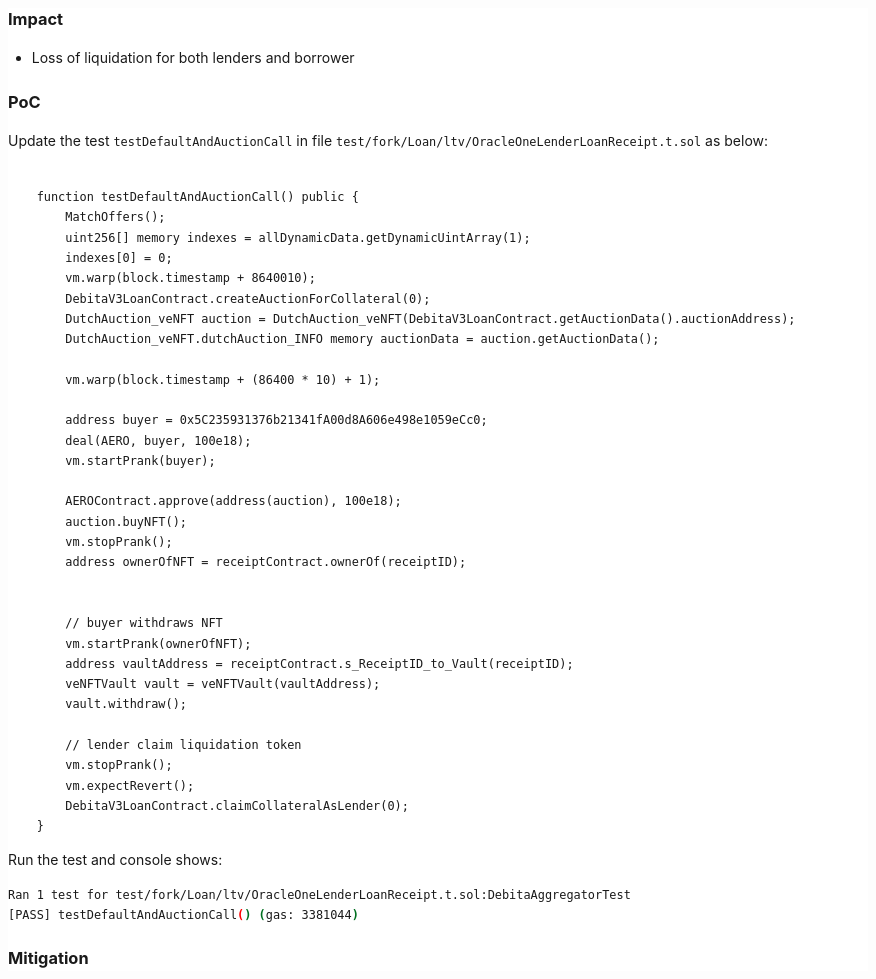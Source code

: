 ### Impact

- Loss of liquidation for both lenders and borrower

### PoC
Update the test `testDefaultAndAuctionCall` in file `test/fork/Loan/ltv/OracleOneLenderLoanReceipt.t.sol` as below:

```solidity

    function testDefaultAndAuctionCall() public {
        MatchOffers();
        uint256[] memory indexes = allDynamicData.getDynamicUintArray(1);
        indexes[0] = 0;
        vm.warp(block.timestamp + 8640010);
        DebitaV3LoanContract.createAuctionForCollateral(0);
        DutchAuction_veNFT auction = DutchAuction_veNFT(DebitaV3LoanContract.getAuctionData().auctionAddress);
        DutchAuction_veNFT.dutchAuction_INFO memory auctionData = auction.getAuctionData();

        vm.warp(block.timestamp + (86400 * 10) + 1);

        address buyer = 0x5C235931376b21341fA00d8A606e498e1059eCc0;
        deal(AERO, buyer, 100e18);
        vm.startPrank(buyer);

        AEROContract.approve(address(auction), 100e18);
        auction.buyNFT();
        vm.stopPrank();
        address ownerOfNFT = receiptContract.ownerOf(receiptID);


        // buyer withdraws NFT
        vm.startPrank(ownerOfNFT);
        address vaultAddress = receiptContract.s_ReceiptID_to_Vault(receiptID);
        veNFTVault vault = veNFTVault(vaultAddress);
        vault.withdraw();

        // lender claim liquidation token
        vm.stopPrank();
        vm.expectRevert();
        DebitaV3LoanContract.claimCollateralAsLender(0);
    }
```
Run the test and console shows:
```bash
Ran 1 test for test/fork/Loan/ltv/OracleOneLenderLoanReceipt.t.sol:DebitaAggregatorTest
[PASS] testDefaultAndAuctionCall() (gas: 3381044)
```

### Mitigation
